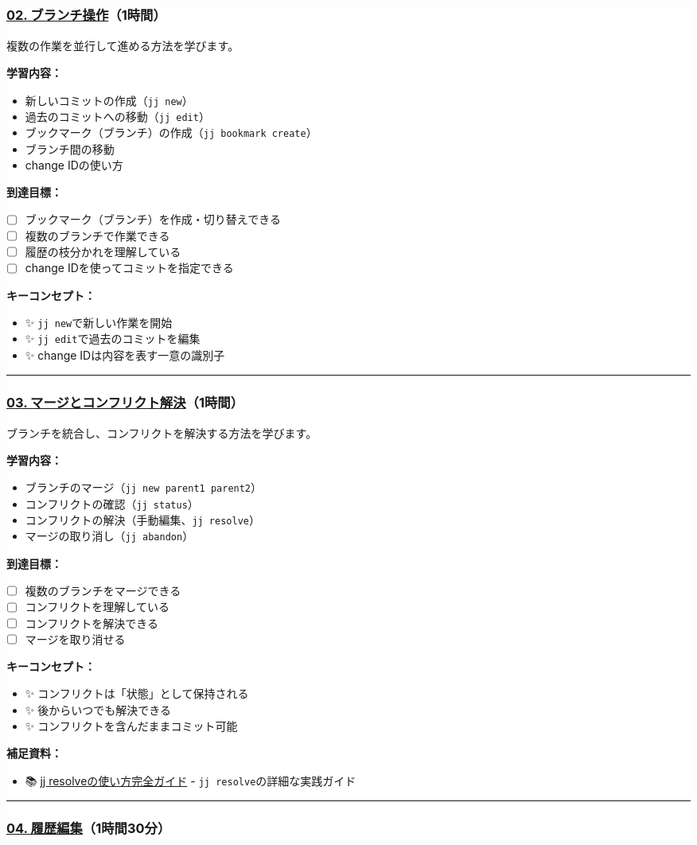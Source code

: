 
### [02. ブランチ操作](docs/jujutsu-hands-on/02-branches.md)（1時間）

複数の作業を並行して進める方法を学びます。

**学習内容：**
- 新しいコミットの作成（`jj new`）
- 過去のコミットへの移動（`jj edit`）
- ブックマーク（ブランチ）の作成（`jj bookmark create`）
- ブランチ間の移動
- change IDの使い方

**到達目標：**
- [ ] ブックマーク（ブランチ）を作成・切り替えできる
- [ ] 複数のブランチで作業できる
- [ ] 履歴の枝分かれを理解している
- [ ] change IDを使ってコミットを指定できる

**キーコンセプト：**
- ✨ `jj new`で新しい作業を開始
- ✨ `jj edit`で過去のコミットを編集
- ✨ change IDは内容を表す一意の識別子

---

### [03. マージとコンフリクト解決](docs/jujutsu-hands-on/03-merging.md)（1時間）

ブランチを統合し、コンフリクトを解決する方法を学びます。

**学習内容：**
- ブランチのマージ（`jj new parent1 parent2`）
- コンフリクトの確認（`jj status`）
- コンフリクトの解決（手動編集、`jj resolve`）
- マージの取り消し（`jj abandon`）

**到達目標：**
- [ ] 複数のブランチをマージできる
- [ ] コンフリクトを理解している
- [ ] コンフリクトを解決できる
- [ ] マージを取り消せる

**キーコンセプト：**
- ✨ コンフリクトは「状態」として保持される
- ✨ 後からいつでも解決できる
- ✨ コンフリクトを含んだままコミット可能

**補足資料：**
- 📚 [jj resolveの使い方完全ガイド](docs/jujutsu-hands-on/03-1-resolve-guide.md) - `jj resolve`の詳細な実践ガイド

---

### [04. 履歴編集](docs/jujutsu-hands-on/04-history-editing.md)（1時間30分）
